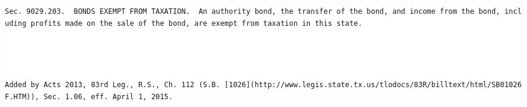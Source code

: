     Sec. 9029.203.  BONDS EXEMPT FROM TAXATION.  An authority bond, the transfer of the bond, and income from the bond, including profits made on the sale of the bond, are exempt from taxation in this state.
    
    
    
    
    Added by Acts 2013, 83rd Leg., R.S., Ch. 112 (S.B. [1026](http://www.legis.state.tx.us/tlodocs/83R/billtext/html/SB01026F.HTM)), Sec. 1.06, eff. April 1, 2015.
    
    
    
    
    				

